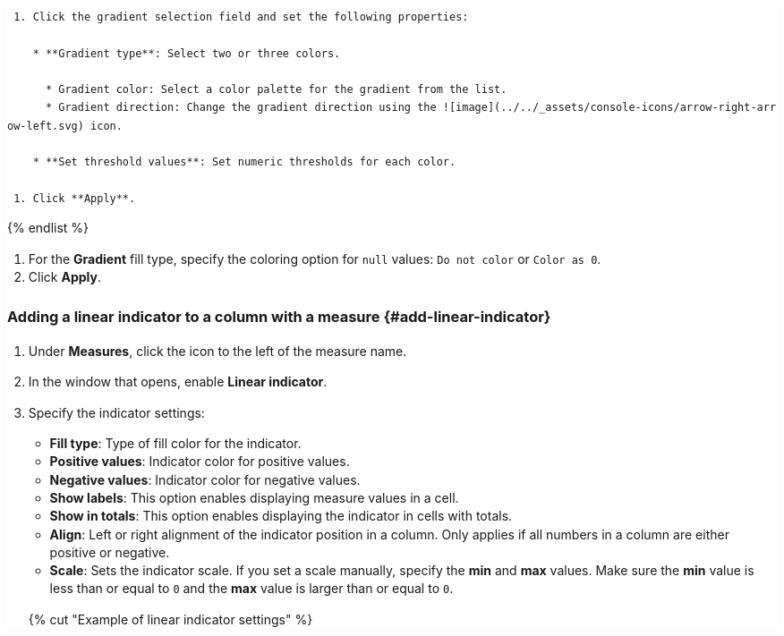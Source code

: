      1. Click the gradient selection field and set the following properties:

        * **Gradient type**: Select two or three colors.

          * Gradient color: Select a color palette for the gradient from the list.
          * Gradient direction: Change the gradient direction using the ![image](../../_assets/console-icons/arrow-right-arrow-left.svg) icon.

        * **Set threshold values**: Set numeric thresholds for each color.

     1. Click **Apply**.

   {% endlist %}

1. For the **Gradient** fill type, specify the coloring option for `null` values: `Do not color` or `Color as 0`.
1. Click **Apply**.

### Adding a linear indicator to a column with a measure {#add-linear-indicator}

1. Under **Measures**, click the icon to the left of the measure name.
1. In the window that opens, enable **Linear indicator**.
1. Specify the indicator settings:

   * **Fill type**: Type of fill color for the indicator.
   * **Positive values**: Indicator color for positive values.
   * **Negative values**: Indicator color for negative values.
   * **Show labels**: This option enables displaying measure values in a cell.
   * **Show in totals**: This option enables displaying the indicator in cells with totals.
   * **Align**: Left or right alignment of the indicator position in a column. Only applies if all numbers in a column are either positive or negative.
   * **Scale**: Sets the indicator scale. If you set a scale manually, specify the **min** and **max** values. Make sure the **min** value is less than or equal to `0` and the **max** value is larger than or equal to `0`.

   {% cut "Example of linear indicator settings" %}
